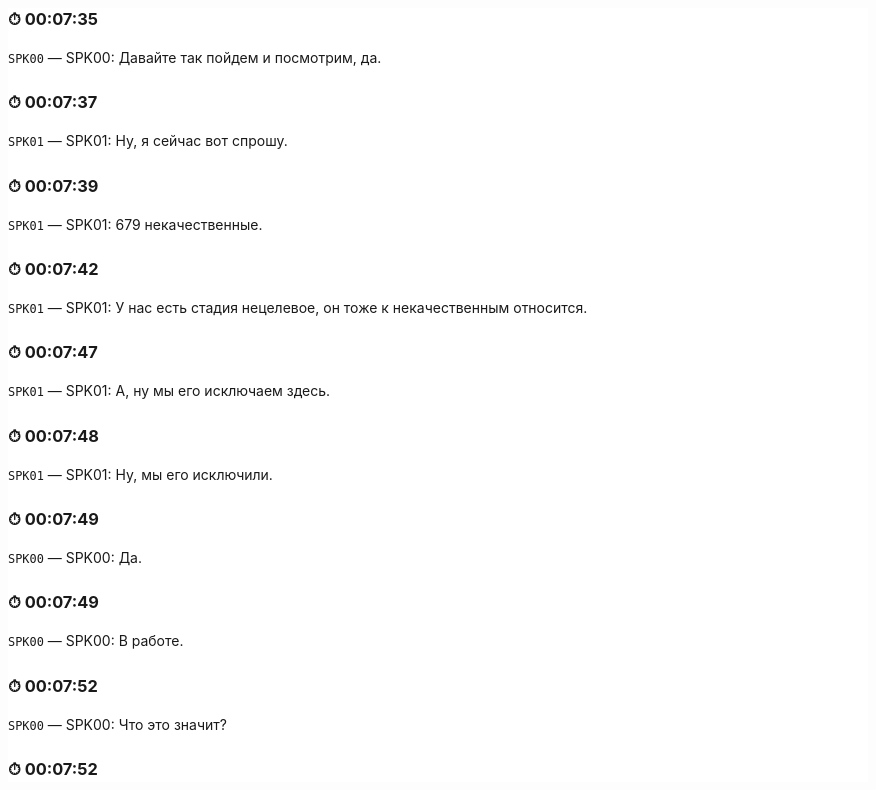 <a id="tc000735"></a>

### ⏱ 00:07:35

`SPK00` — SPK00:  Давайте так пойдем и посмотрим, да.

<a id="tc000737"></a>

### ⏱ 00:07:37

`SPK01` — SPK01:  Ну, я сейчас вот спрошу.

<a id="tc000739"></a>

### ⏱ 00:07:39

`SPK01` — SPK01:  679 некачественные.

<a id="tc000742"></a>

### ⏱ 00:07:42

`SPK01` — SPK01:  У нас есть стадия нецелевое, он тоже к некачественным относится.

<a id="tc000747"></a>

### ⏱ 00:07:47

`SPK01` — SPK01:  А, ну мы его исключаем здесь.

<a id="tc000748"></a>

### ⏱ 00:07:48

`SPK01` — SPK01:  Ну, мы его исключили.

<a id="tc000749"></a>

### ⏱ 00:07:49

`SPK00` — SPK00:  Да.

<a id="tc000749"></a>

### ⏱ 00:07:49

`SPK00` — SPK00:  В работе.

<a id="tc000752"></a>

### ⏱ 00:07:52

`SPK00` — SPK00:  Что это значит?

<a id="tc000752"></a>

### ⏱ 00:07:52
